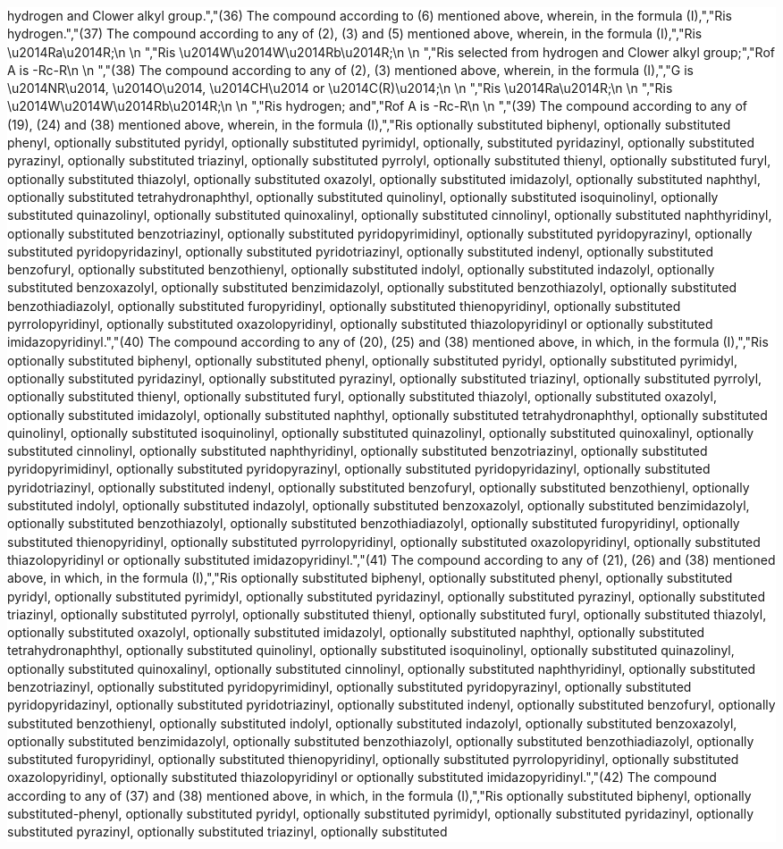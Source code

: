 hydrogen and Clower alkyl group.","(36) The compound according to (6) mentioned above, wherein, in the formula (I),","Ris hydrogen.","(37) The compound according to any of (2), (3) and (5) mentioned above, wherein, in the formula (I),","Ris \u2014Ra\u2014R;\n    \n    ","Ris \u2014W\u2014W\u2014Rb\u2014R;\n    \n    ","Ris selected from hydrogen and Clower alkyl group;","Rof A is -Rc-R\n    \n    ","(38) The compound according to any of (2), (3) mentioned above, wherein, in the formula (I),","G is \u2014NR\u2014, \u2014O\u2014, \u2014CH\u2014 or \u2014C(R)\u2014;\n    \n    ","Ris \u2014Ra\u2014R;\n    \n    ","Ris \u2014W\u2014W\u2014Rb\u2014R;\n    \n    ","Ris hydrogen; and","Rof A is -Rc-R\n    \n    ","(39) The compound according to any of (19), (24) and (38) mentioned above, wherein, in the formula (I),","Ris optionally substituted biphenyl, optionally substituted phenyl, optionally substituted pyridyl, optionally substituted pyrimidyl, optionally, substituted pyridazinyl, optionally substituted pyrazinyl, optionally substituted triazinyl, optionally substituted pyrrolyl, optionally substituted thienyl, optionally substituted furyl, optionally substituted thiazolyl, optionally substituted oxazolyl, optionally substituted imidazolyl, optionally substituted naphthyl, optionally substituted tetrahydronaphthyl, optionally substituted quinolinyl, optionally substituted isoquinolinyl, optionally substituted quinazolinyl, optionally substituted quinoxalinyl, optionally substituted cinnolinyl, optionally substituted naphthyridinyl, optionally substituted benzotriazinyl, optionally substituted pyridopyrimidinyl, optionally substituted pyridopyrazinyl, optionally substituted pyridopyridazinyl, optionally substituted pyridotriazinyl, optionally substituted indenyl, optionally substituted benzofuryl, optionally substituted benzothienyl, optionally substituted indolyl, optionally substituted indazolyl, optionally substituted benzoxazolyl, optionally substituted benzimidazolyl, optionally substituted benzothiazolyl, optionally substituted benzothiadiazolyl, optionally substituted furopyridinyl, optionally substituted thienopyridinyl, optionally substituted pyrrolopyridinyl, optionally substituted oxazolopyridinyl, optionally substituted thiazolopyridinyl or optionally substituted imidazopyridinyl.","(40) The compound according to any of (20), (25) and (38) mentioned above, in which, in the formula (I),","Ris optionally substituted biphenyl, optionally substituted phenyl, optionally substituted pyridyl, optionally substituted pyrimidyl, optionally substituted pyridazinyl, optionally substituted pyrazinyl, optionally substituted triazinyl, optionally substituted pyrrolyl, optionally substituted thienyl, optionally substituted furyl, optionally substituted thiazolyl, optionally substituted oxazolyl, optionally substituted imidazolyl, optionally substituted naphthyl, optionally substituted tetrahydronaphthyl, optionally substituted quinolinyl, optionally substituted isoquinolinyl, optionally substituted quinazolinyl, optionally substituted quinoxalinyl, optionally substituted cinnolinyl, optionally substituted naphthyridinyl, optionally substituted benzotriazinyl, optionally substituted pyridopyrimidinyl, optionally substituted pyridopyrazinyl, optionally substituted pyridopyridazinyl, optionally substituted pyridotriazinyl, optionally substituted indenyl, optionally substituted benzofuryl, optionally substituted benzothienyl, optionally substituted indolyl, optionally substituted indazolyl, optionally substituted benzoxazolyl, optionally substituted benzimidazolyl, optionally substituted benzothiazolyl, optionally substituted benzothiadiazolyl, optionally substituted furopyridinyl, optionally substituted thienopyridinyl, optionally substituted pyrrolopyridinyl, optionally substituted oxazolopyridinyl, optionally substituted thiazolopyridinyl or optionally substituted imidazopyridinyl.","(41) The compound according to any of (21), (26) and (38) mentioned above, in which, in the formula (I),","Ris optionally substituted biphenyl, optionally substituted phenyl, optionally substituted pyridyl, optionally substituted pyrimidyl, optionally substituted pyridazinyl, optionally substituted pyrazinyl, optionally substituted triazinyl, optionally substituted pyrrolyl, optionally substituted thienyl, optionally substituted furyl, optionally substituted thiazolyl, optionally substituted oxazolyl, optionally substituted imidazolyl, optionally substituted naphthyl, optionally substituted tetrahydronaphthyl, optionally substituted quinolinyl, optionally substituted isoquinolinyl, optionally substituted quinazolinyl, optionally substituted quinoxalinyl, optionally substituted cinnolinyl, optionally substituted naphthyridinyl, optionally substituted benzotriazinyl, optionally substituted pyridopyrimidinyl, optionally substituted pyridopyrazinyl, optionally substituted pyridopyridazinyl, optionally substituted pyridotriazinyl, optionally substituted indenyl, optionally substituted benzofuryl, optionally substituted benzothienyl, optionally substituted indolyl, optionally substituted indazolyl, optionally substituted benzoxazolyl, optionally substituted benzimidazolyl, optionally substituted benzothiazolyl, optionally substituted benzothiadiazolyl, optionally substituted furopyridinyl, optionally substituted thienopyridinyl, optionally substituted pyrrolopyridinyl, optionally substituted oxazolopyridinyl, optionally substituted thiazolopyridinyl or optionally substituted imidazopyridinyl.","(42) The compound according to any of (37) and (38) mentioned above, in which, in the formula (I),","Ris optionally substituted biphenyl, optionally substituted-phenyl, optionally substituted pyridyl, optionally substituted pyrimidyl, optionally substituted pyridazinyl, optionally substituted pyrazinyl, optionally substituted triazinyl, optionally substituted